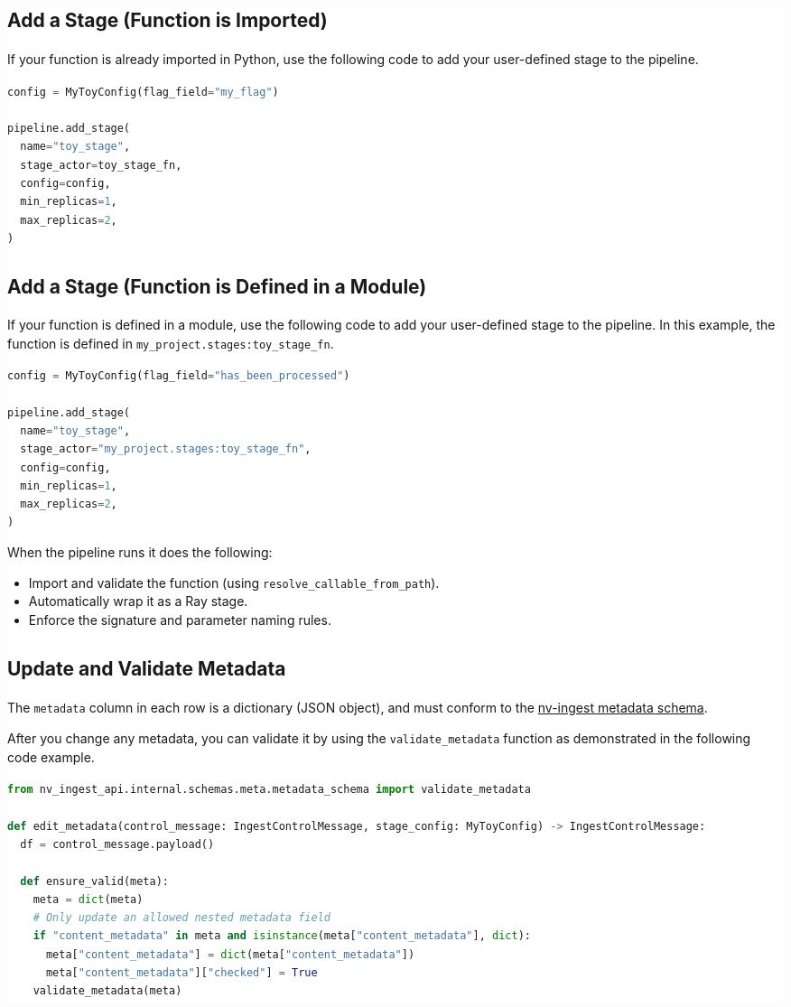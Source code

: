 

## Add a Stage (Function is Imported)

If your function is already imported in Python, 
use the following code to add your user-defined stage to the pipeline.

```python
config = MyToyConfig(flag_field="my_flag")

pipeline.add_stage(
  name="toy_stage",
  stage_actor=toy_stage_fn,
  config=config,
  min_replicas=1,
  max_replicas=2,
)
```



## Add a Stage (Function is Defined in a Module)

If your function is defined in a module, 
use the following code to add your user-defined stage to the pipeline. 
In this example, the function is defined in `my_project.stages:toy_stage_fn`.

```python
config = MyToyConfig(flag_field="has_been_processed")

pipeline.add_stage(
  name="toy_stage",
  stage_actor="my_project.stages:toy_stage_fn",
  config=config,
  min_replicas=1,
  max_replicas=2,
)
```

When the pipeline runs it does the following:

- Import and validate the function (using `resolve_callable_from_path`).
- Automatically wrap it as a Ray stage.
- Enforce the signature and parameter naming rules.



## Update and Validate Metadata

The `metadata` column in each row is a dictionary (JSON object), 
and must conform to the [nv-ingest metadata schema](content-metadata.md). 

After you change any metadata, you can validate it by using the `validate_metadata` function 
as demonstrated in the following code example.

```python
from nv_ingest_api.internal.schemas.meta.metadata_schema import validate_metadata

def edit_metadata(control_message: IngestControlMessage, stage_config: MyToyConfig) -> IngestControlMessage:
  df = control_message.payload()

  def ensure_valid(meta):
    meta = dict(meta)
    # Only update an allowed nested metadata field
    if "content_metadata" in meta and isinstance(meta["content_metadata"], dict):
      meta["content_metadata"] = dict(meta["content_metadata"])
      meta["content_metadata"]["checked"] = True
    validate_metadata(meta)
```